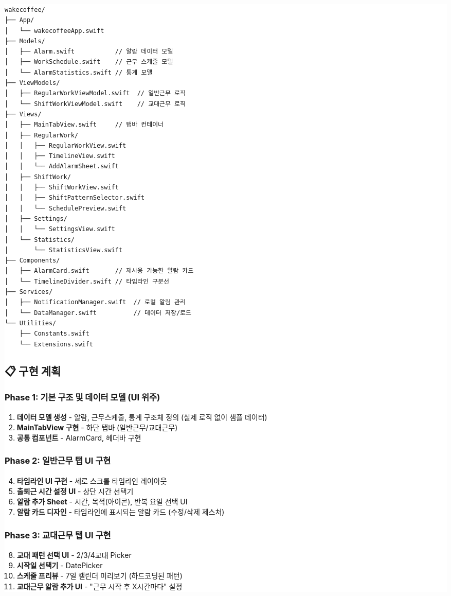 ```
wakecoffee/
├── App/
│   └── wakecoffeeApp.swift
├── Models/
│   ├── Alarm.swift           // 알람 데이터 모델
│   ├── WorkSchedule.swift    // 근무 스케줄 모델
│   └── AlarmStatistics.swift // 통계 모델
├── ViewModels/
│   ├── RegularWorkViewModel.swift  // 일반근무 로직
│   └── ShiftWorkViewModel.swift    // 교대근무 로직
├── Views/
│   ├── MainTabView.swift     // 탭바 컨테이너
│   ├── RegularWork/
│   │   ├── RegularWorkView.swift
│   │   ├── TimelineView.swift
│   │   └── AddAlarmSheet.swift
│   ├── ShiftWork/
│   │   ├── ShiftWorkView.swift
│   │   ├── ShiftPatternSelector.swift
│   │   └── SchedulePreview.swift
│   ├── Settings/
│   │   └── SettingsView.swift
│   └── Statistics/
│       └── StatisticsView.swift
├── Components/
│   ├── AlarmCard.swift       // 재사용 가능한 알람 카드
│   └── TimelineDivider.swift // 타임라인 구분선
├── Services/
│   ├── NotificationManager.swift  // 로컬 알림 관리
│   └── DataManager.swift          // 데이터 저장/로드
└── Utilities/
    ├── Constants.swift
    └── Extensions.swift
```

## 📋 구현 계획

### Phase 1: 기본 구조 및 데이터 모델 (UI 위주)
1. **데이터 모델 생성** - 알람, 근무스케줄, 통계 구조체 정의 (실제 로직 없이 샘플 데이터)
2. **MainTabView 구현** - 하단 탭바 (일반근무/교대근무)
3. **공통 컴포넌트** - AlarmCard, 헤더바 구현

### Phase 2: 일반근무 탭 UI 구현
4. **타임라인 UI 구현** - 세로 스크롤 타임라인 레이아웃
5. **출퇴근 시간 설정 UI** - 상단 시간 선택기
6. **알람 추가 Sheet** - 시간, 목적(아이콘), 반복 요일 선택 UI
7. **알람 카드 디자인** - 타임라인에 표시되는 알람 카드 (수정/삭제 제스처)

### Phase 3: 교대근무 탭 UI 구현
8. **교대 패턴 선택 UI** - 2/3/4교대 Picker
9. **시작일 선택기** - DatePicker
10. **스케줄 프리뷰** - 7일 캘린더 미리보기 (하드코딩된 패턴)
11. **교대근무 알람 추가 UI** - "근무 시작 후 X시간마다" 설정
